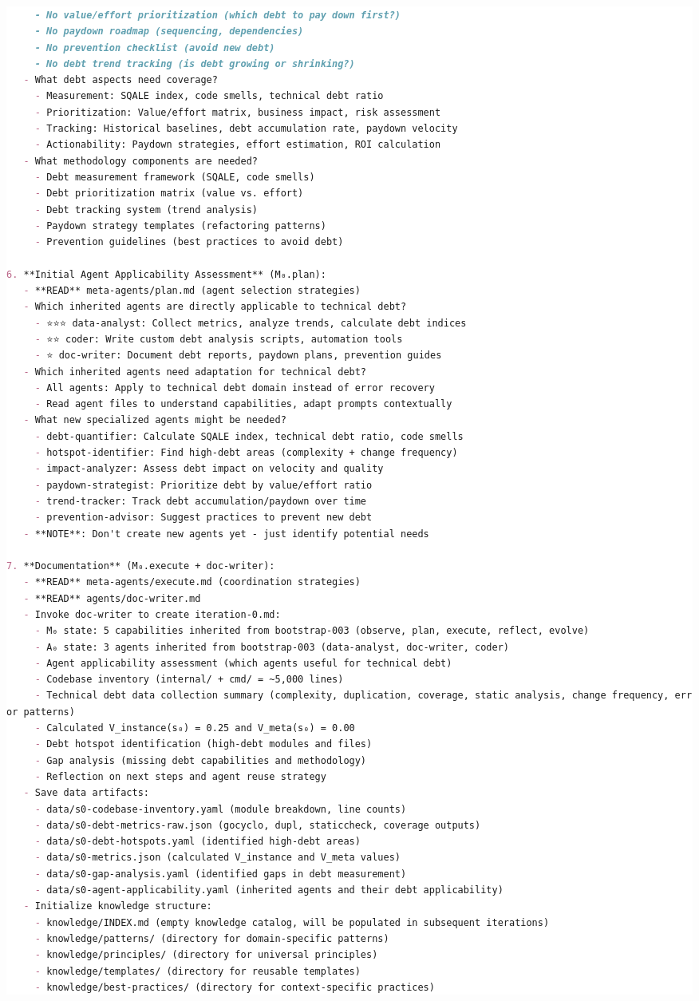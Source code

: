 ```markdown
     - No value/effort prioritization (which debt to pay down first?)
     - No paydown roadmap (sequencing, dependencies)
     - No prevention checklist (avoid new debt)
     - No debt trend tracking (is debt growing or shrinking?)
   - What debt aspects need coverage?
     - Measurement: SQALE index, code smells, technical debt ratio
     - Prioritization: Value/effort matrix, business impact, risk assessment
     - Tracking: Historical baselines, debt accumulation rate, paydown velocity
     - Actionability: Paydown strategies, effort estimation, ROI calculation
   - What methodology components are needed?
     - Debt measurement framework (SQALE, code smells)
     - Debt prioritization matrix (value vs. effort)
     - Debt tracking system (trend analysis)
     - Paydown strategy templates (refactoring patterns)
     - Prevention guidelines (best practices to avoid debt)

6. **Initial Agent Applicability Assessment** (M₀.plan):
   - **READ** meta-agents/plan.md (agent selection strategies)
   - Which inherited agents are directly applicable to technical debt?
     - ⭐⭐⭐ data-analyst: Collect metrics, analyze trends, calculate debt indices
     - ⭐⭐ coder: Write custom debt analysis scripts, automation tools
     - ⭐ doc-writer: Document debt reports, paydown plans, prevention guides
   - Which inherited agents need adaptation for technical debt?
     - All agents: Apply to technical debt domain instead of error recovery
     - Read agent files to understand capabilities, adapt prompts contextually
   - What new specialized agents might be needed?
     - debt-quantifier: Calculate SQALE index, technical debt ratio, code smells
     - hotspot-identifier: Find high-debt areas (complexity + change frequency)
     - impact-analyzer: Assess debt impact on velocity and quality
     - paydown-strategist: Prioritize debt by value/effort ratio
     - trend-tracker: Track debt accumulation/paydown over time
     - prevention-advisor: Suggest practices to prevent new debt
   - **NOTE**: Don't create new agents yet - just identify potential needs

7. **Documentation** (M₀.execute + doc-writer):
   - **READ** meta-agents/execute.md (coordination strategies)
   - **READ** agents/doc-writer.md
   - Invoke doc-writer to create iteration-0.md:
     - M₀ state: 5 capabilities inherited from bootstrap-003 (observe, plan, execute, reflect, evolve)
     - A₀ state: 3 agents inherited from bootstrap-003 (data-analyst, doc-writer, coder)
     - Agent applicability assessment (which agents useful for technical debt)
     - Codebase inventory (internal/ + cmd/ = ~5,000 lines)
     - Technical debt data collection summary (complexity, duplication, coverage, static analysis, change frequency, error patterns)
     - Calculated V_instance(s₀) = 0.25 and V_meta(s₀) = 0.00
     - Debt hotspot identification (high-debt modules and files)
     - Gap analysis (missing debt capabilities and methodology)
     - Reflection on next steps and agent reuse strategy
   - Save data artifacts:
     - data/s0-codebase-inventory.yaml (module breakdown, line counts)
     - data/s0-debt-metrics-raw.json (gocyclo, dupl, staticcheck, coverage outputs)
     - data/s0-debt-hotspots.yaml (identified high-debt areas)
     - data/s0-metrics.json (calculated V_instance and V_meta values)
     - data/s0-gap-analysis.yaml (identified gaps in debt measurement)
     - data/s0-agent-applicability.yaml (inherited agents and their debt applicability)
   - Initialize knowledge structure:
     - knowledge/INDEX.md (empty knowledge catalog, will be populated in subsequent iterations)
     - knowledge/patterns/ (directory for domain-specific patterns)
     - knowledge/principles/ (directory for universal principles)
     - knowledge/templates/ (directory for reusable templates)
     - knowledge/best-practices/ (directory for context-specific practices)

```